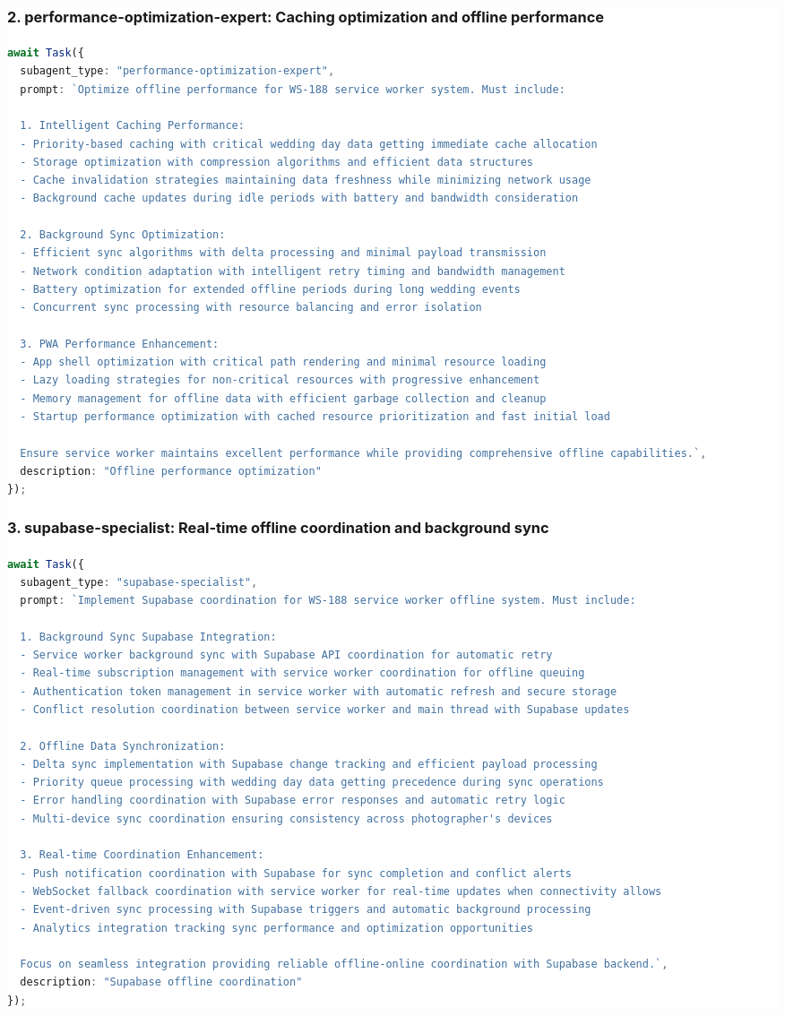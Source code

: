 ### 2. **performance-optimization-expert**: Caching optimization and offline performance
```typescript
await Task({
  subagent_type: "performance-optimization-expert",
  prompt: `Optimize offline performance for WS-188 service worker system. Must include:
  
  1. Intelligent Caching Performance:
  - Priority-based caching with critical wedding day data getting immediate cache allocation
  - Storage optimization with compression algorithms and efficient data structures
  - Cache invalidation strategies maintaining data freshness while minimizing network usage
  - Background cache updates during idle periods with battery and bandwidth consideration
  
  2. Background Sync Optimization:
  - Efficient sync algorithms with delta processing and minimal payload transmission
  - Network condition adaptation with intelligent retry timing and bandwidth management
  - Battery optimization for extended offline periods during long wedding events
  - Concurrent sync processing with resource balancing and error isolation
  
  3. PWA Performance Enhancement:
  - App shell optimization with critical path rendering and minimal resource loading
  - Lazy loading strategies for non-critical resources with progressive enhancement
  - Memory management for offline data with efficient garbage collection and cleanup
  - Startup performance optimization with cached resource prioritization and fast initial load
  
  Ensure service worker maintains excellent performance while providing comprehensive offline capabilities.`,
  description: "Offline performance optimization"
});
```

### 3. **supabase-specialist**: Real-time offline coordination and background sync
```typescript
await Task({
  subagent_type: "supabase-specialist",
  prompt: `Implement Supabase coordination for WS-188 service worker offline system. Must include:
  
  1. Background Sync Supabase Integration:
  - Service worker background sync with Supabase API coordination for automatic retry
  - Real-time subscription management with service worker coordination for offline queuing
  - Authentication token management in service worker with automatic refresh and secure storage
  - Conflict resolution coordination between service worker and main thread with Supabase updates
  
  2. Offline Data Synchronization:
  - Delta sync implementation with Supabase change tracking and efficient payload processing
  - Priority queue processing with wedding day data getting precedence during sync operations
  - Error handling coordination with Supabase error responses and automatic retry logic
  - Multi-device sync coordination ensuring consistency across photographer's devices
  
  3. Real-time Coordination Enhancement:
  - Push notification coordination with Supabase for sync completion and conflict alerts
  - WebSocket fallback coordination with service worker for real-time updates when connectivity allows
  - Event-driven sync processing with Supabase triggers and automatic background processing
  - Analytics integration tracking sync performance and optimization opportunities
  
  Focus on seamless integration providing reliable offline-online coordination with Supabase backend.`,
  description: "Supabase offline coordination"
});
```
